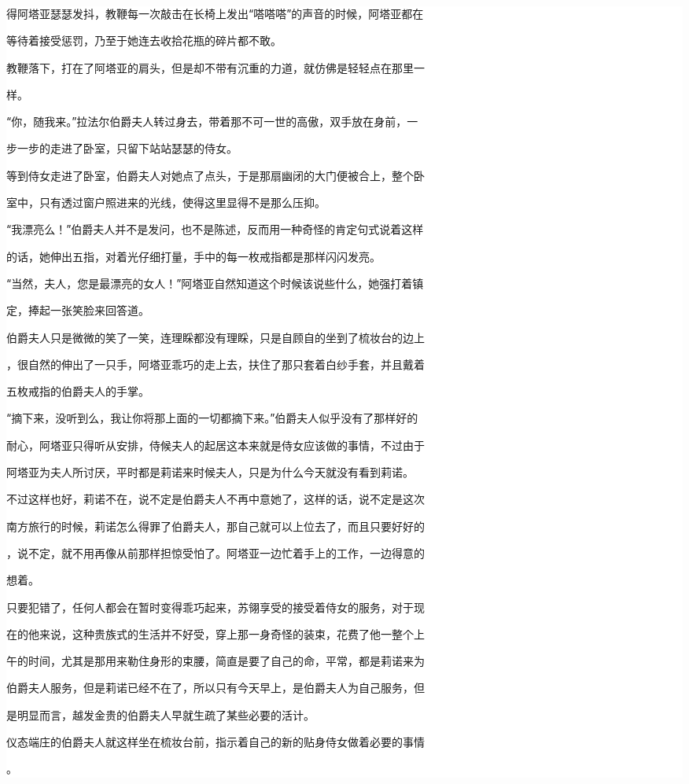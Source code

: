得阿塔亚瑟瑟发抖，教鞭每一次敲击在长椅上发出“嗒嗒嗒”的声音的时候，阿塔亚都在

等待着接受惩罚，乃至于她连去收拾花瓶的碎片都不敢。

教鞭落下，打在了阿塔亚的肩头，但是却不带有沉重的力道，就仿佛是轻轻点在那里一

样。

“你，随我来。”拉法尔伯爵夫人转过身去，带着那不可一世的高傲，双手放在身前，一

步一步的走进了卧室，只留下站站瑟瑟的侍女。

等到侍女走进了卧室，伯爵夫人对她点了点头，于是那扇幽闭的大门便被合上，整个卧

室中，只有透过窗户照进来的光线，使得这里显得不是那么压抑。

“我漂亮么！”伯爵夫人并不是发问，也不是陈述，反而用一种奇怪的肯定句式说着这样

的话，她伸出五指，对着光仔细打量，手中的每一枚戒指都是那样闪闪发亮。

“当然，夫人，您是最漂亮的女人！”阿塔亚自然知道这个时候该说些什么，她强打着镇

定，捧起一张笑脸来回答道。

伯爵夫人只是微微的笑了一笑，连理睬都没有理睬，只是自顾自的坐到了梳妆台的边上

，很自然的伸出了一只手，阿塔亚乖巧的走上去，扶住了那只套着白纱手套，并且戴着

五枚戒指的伯爵夫人的手掌。

“摘下来，没听到么，我让你将那上面的一切都摘下来。”伯爵夫人似乎没有了那样好的

耐心，阿塔亚只得听从安排，侍候夫人的起居这本来就是侍女应该做的事情，不过由于

阿塔亚为夫人所讨厌，平时都是莉诺来时候夫人，只是为什么今天就没有看到莉诺。

不过这样也好，莉诺不在，说不定是伯爵夫人不再中意她了，这样的话，说不定是这次

南方旅行的时候，莉诺怎么得罪了伯爵夫人，那自己就可以上位去了，而且只要好好的

，说不定，就不用再像从前那样担惊受怕了。阿塔亚一边忙着手上的工作，一边得意的

想着。

只要犯错了，任何人都会在暂时变得乖巧起来，苏翎享受的接受着侍女的服务，对于现

在的他来说，这种贵族式的生活并不好受，穿上那一身奇怪的装束，花费了他一整个上

午的时间，尤其是那用来勒住身形的束腰，简直是要了自己的命，平常，都是莉诺来为

伯爵夫人服务，但是莉诺已经不在了，所以只有今天早上，是伯爵夫人为自己服务，但

是明显而言，越发金贵的伯爵夫人早就生疏了某些必要的活计。

仪态端庄的伯爵夫人就这样坐在梳妆台前，指示着自己的新的贴身侍女做着必要的事情

。



